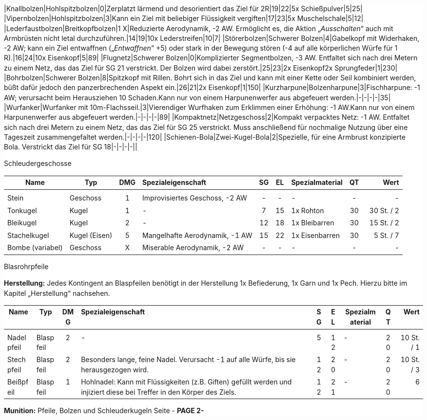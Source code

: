 |Knallbolzen|Hohlspitzbolzen|0|Zerplatzt lärmend und desorientiert das Ziel für 2R|19|22|5x Schießpulver|5|25|
|Vipernbolzen|Hohlspitzbolzen|3|Kann ein Ziel mit beliebiger Flüssigkeit vergiften|17|23|5x Muschelschale|5|12|
|Lederfaustbolzen|Breitkopfbolzen|1 X|Reduzierte Aerodynamik, -2 AW. Ermöglicht es, die Aktion „*Ausschalten*“ auch mit Armbrüsten nicht letal durchzuführen.|14|19|10x Lederstreifen|10|7|
|Störerbolzen|Schwerer Bolzen|4|Gabelkopf mit Widerhaken, -2 AW; kann ein Ziel entwaffnen („*Entwaffnen*“ +5) oder stark in der Bewegung stören (-4 auf alle körperlichen Würfe für 1 R).|16|24|10x Eisenkopf|5|89|
|Flugnetz|Schwerer Bolzen|0|Komplizierter Segmentbolzen, -3 AW. Entfaltet sich nach drei Metern zu einem Netz, das das Ziel für SG 21 verstrickt. Der Bolzen wird dabei zerstört.|25|23|2x Eisenkopf2x Sprungfeder|1|230|
|Bohrbolzen|Schwerer Bolzen|8|Spitzkopf mit Rillen. Bohrt sich in das Ziel und kann mit einer Kette oder Seil kombiniert werden, büßt dafür jedoch den panzerbrechenden Aspekt ein.|26|21|2x Eisenkopf|1|150|
|Kurzharpune|Bolzenharpune|3|Fischharpune: -1 AW; verursacht beim Herausziehen 10 Schaden.Kann nur von einem Harpunenwerfer aus abgefeuert werden.|-|-|-|-|35|
|Wurfanker|Wurfanker mit 10m-Flachsseil.|3|Vierendiger Wurfhaken zum Erklimmen einer Erhöhung: -1 AW.Kann nur von einem Harpunenwerfer aus abgefeuert werden.|-|-|-|-|89|
|Kompaktnetz|Netzgeschoss|2|Kompakt verpacktes Netz: -1 AW. Entfaltet sich nach drei Metern zu einem Netz, das das Ziel für SG 25 verstrickt. Muss anschließend für nochmalige Nutzung über eine Tageszeit zusammengefaltet werden.|-|-|-|-|120|
|Schienen-Bola|Zwei-Kugel-Bola|2|Spezielle, für eine Armbrust konzipierte Bola. Verstrickt das Ziel für SG 18|-|-|-|-||

Schleudergeschosse

|**Name**|**Typ**|**DMG**|**Spezialeigenschaft**|**SG**|**EL**|**Spezialmaterial**|**QT**|**Wert**|
| - | - | :-: | :- | :-: | :-: | - | :-: | -: |
||||||||||
|Stein|Geschoss|1|Improvisiertes Geschoss, -2 AW|-|-|-|-|-|
|Tonkugel|Kugel|1|-|7|15|1x Rohton|30|30 St. / 2|
|Bleikugel|Kugel|2|-|12|18|1x Bleibarren|30|` `15 St. / 2|
|Stachelkugel|Kugel (Eisen)|5|Mangelhafte Aerodynamik, -1 AW|15|22|1x Eisenbarren|30|5 St. / 7|
|Bombe (variabel)|Geschoss|X|Miserable Aerodynamik, -2 AW|-|-|-|-|-|

Blasrohrpfeile

**Herstellung:** Jedes Kontingent an Blaspfeilen benötigt in der Herstellung 1x Befiederung, 1x Garn und 1x Pech. Hierzu bitte im Kapitel „Herstellung“ nachsehen.

|**Name**|**Typ**|**DMG**|**Spezialeigenschaft**|**SG**|**EL**|**Spezialmaterial**|**QT**|**Wert**|
| - | - | :-: | :- | :-: | :-: | - | :-: | -: |
||||||||||
|Nadelpfeil|Blaspfeil|2|-|5|12|-|20|10 St. / 1|
|Stechpfeil|Blaspfeil|2|Besonders lange, feine Nadel. Verursacht -1 auf alle Würfe, bis sie herausgezogen wird.|12|20|-|20|10 St. / 3|
|Beißpfeil|Blaspfeil|1|Hohlnadel: Kann mit Flüssigkeiten (z.B. Giften) gefüllt werden und injiziert diese bei Treffer in den Körper des Ziels.|12|21|-|20|6|


**Munition:** Pfeile, Bolzen und Schleuderkugeln		Seite - **PAGE 2-**
